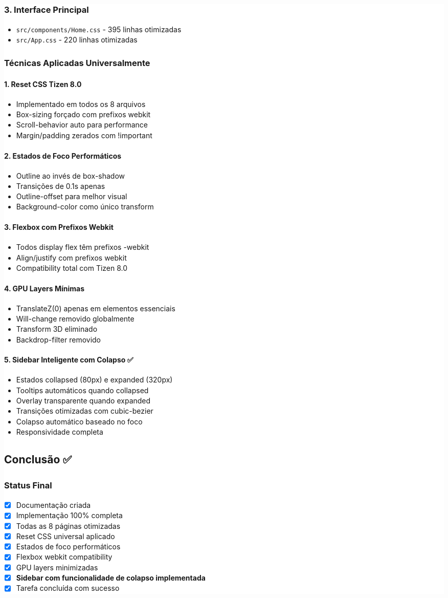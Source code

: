 ### 3. Interface Principal
- `src/components/Home.css` - 395 linhas otimizadas
- `src/App.css` - 220 linhas otimizadas

### Técnicas Aplicadas Universalmente

#### 1. Reset CSS Tizen 8.0
- Implementado em todos os 8 arquivos
- Box-sizing forçado com prefixos webkit
- Scroll-behavior auto para performance
- Margin/padding zerados com !important

#### 2. Estados de Foco Performáticos
- Outline ao invés de box-shadow
- Transições de 0.1s apenas
- Outline-offset para melhor visual
- Background-color como único transform

#### 3. Flexbox com Prefixos Webkit
- Todos display flex têm prefixos -webkit
- Align/justify com prefixos webkit
- Compatibility total com Tizen 8.0

#### 4. GPU Layers Mínimas
- TranslateZ(0) apenas em elementos essenciais
- Will-change removido globalmente
- Transform 3D eliminado
- Backdrop-filter removido

#### 5. Sidebar Inteligente com Colapso ✅
- Estados collapsed (80px) e expanded (320px)
- Tooltips automáticos quando collapsed
- Overlay transparente quando expanded
- Transições otimizadas com cubic-bezier
- Colapso automático baseado no foco
- Responsividade completa

## Conclusão ✅

### Status Final
- [x] Documentação criada
- [x] Implementação 100% completa
- [x] Todas as 8 páginas otimizadas
- [x] Reset CSS universal aplicado
- [x] Estados de foco performáticos
- [x] Flexbox webkit compatibility
- [x] GPU layers minimizadas
- [x] **Sidebar com funcionalidade de colapso implementada**
- [x] Tarefa concluída com sucesso
